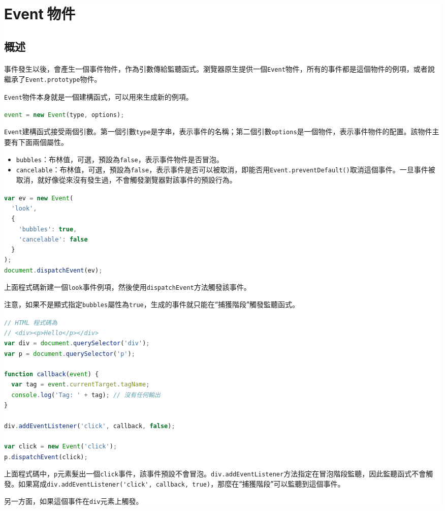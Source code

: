 # Event 物件

## 概述

事件發生以後，會產生一個事件物件，作為引數傳給監聽函式。瀏覽器原生提供一個`Event`物件，所有的事件都是這個物件的例項，或者說繼承了`Event.prototype`物件。

`Event`物件本身就是一個建構函式，可以用來生成新的例項。

```javascript
event = new Event(type, options);
```

`Event`建構函式接受兩個引數。第一個引數`type`是字串，表示事件的名稱；第二個引數`options`是一個物件，表示事件物件的配置。該物件主要有下面兩個屬性。

- `bubbles`：布林值，可選，預設為`false`，表示事件物件是否冒泡。
- `cancelable`：布林值，可選，預設為`false`，表示事件是否可以被取消，即能否用`Event.preventDefault()`取消這個事件。一旦事件被取消，就好像從來沒有發生過，不會觸發瀏覽器對該事件的預設行為。

```javascript
var ev = new Event(
  'look',
  {
    'bubbles': true,
    'cancelable': false
  }
);
document.dispatchEvent(ev);
```

上面程式碼新建一個`look`事件例項，然後使用`dispatchEvent`方法觸發該事件。

注意，如果不是顯式指定`bubbles`屬性為`true`，生成的事件就只能在“捕獲階段”觸發監聽函式。

```javascript
// HTML 程式碼為
// <div><p>Hello</p></div>
var div = document.querySelector('div');
var p = document.querySelector('p');

function callback(event) {
  var tag = event.currentTarget.tagName;
  console.log('Tag: ' + tag); // 沒有任何輸出
}

div.addEventListener('click', callback, false);

var click = new Event('click');
p.dispatchEvent(click);
```

上面程式碼中，`p`元素髮出一個`click`事件，該事件預設不會冒泡。`div.addEventListener`方法指定在冒泡階段監聽，因此監聽函式不會觸發。如果寫成`div.addEventListener('click', callback, true)`，那麼在“捕獲階段”可以監聽到這個事件。

另一方面，如果這個事件在`div`元素上觸發。
